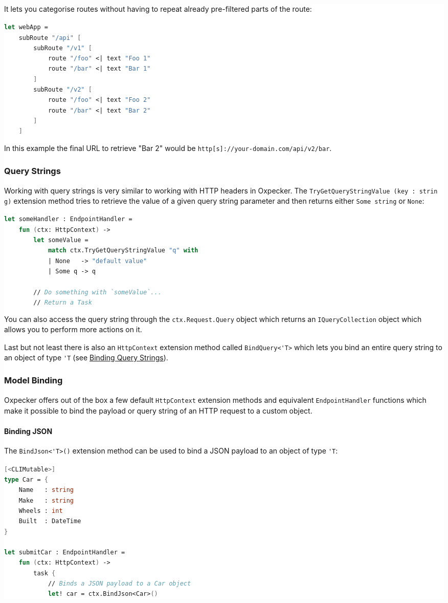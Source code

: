 It lets you categorise routes without having to repeat already pre-filtered parts of the route:

```fsharp
let webApp =
    subRoute "/api" [
        subRoute "/v1" [
            route "/foo" <| text "Foo 1"
            route "/bar" <| text "Bar 1"
        ]
        subRoute "/v2" [
            route "/foo" <| text "Foo 2"
            route "/bar" <| text "Bar 2"
        ]
    ]
```

In this example the final URL to retrieve "Bar 2" would be `http[s]://your-domain.com/api/v2/bar`.

### Query Strings

Working with query strings is very similar to working with HTTP headers in Oxpecker. The `TryGetQueryStringValue (key : string)` extension method tries to retrieve the value of a given query string parameter and then returns either `Some string` or `None`:

```fsharp
let someHandler : EndpointHandler =
    fun (ctx: HttpContext) ->
        let someValue =
            match ctx.TryGetQueryStringValue "q" with
            | None   -> "default value"
            | Some q -> q

        // Do something with `someValue`...
        // Return a Task
```

You can also access the query string through the `ctx.Request.Query` object which returns an `IQueryCollection` object which allows you to perform more actions on it.

Last but not least there is also an `HttpContext` extension method called `BindQuery<'T>` which lets you bind an entire query string to an object of type `'T` (see [Binding Query Strings](#binding-query-strings)).

### Model Binding

Oxpecker offers out of the box a few default `HttpContext` extension methods and equivalent `EndpointHandler` functions which make it possible to bind the payload or query string of an HTTP request to a custom object.

#### Binding JSON

The `BindJson<'T>()` extension method can be used to bind a JSON payload to an object of type `'T`:

```fsharp
[<CLIMutable>]
type Car = {
    Name   : string
    Make   : string
    Wheels : int
    Built  : DateTime
}

let submitCar : EndpointHandler =
    fun (ctx: HttpContext) ->
        task {
            // Binds a JSON payload to a Car object
            let! car = ctx.BindJson<Car>()

```